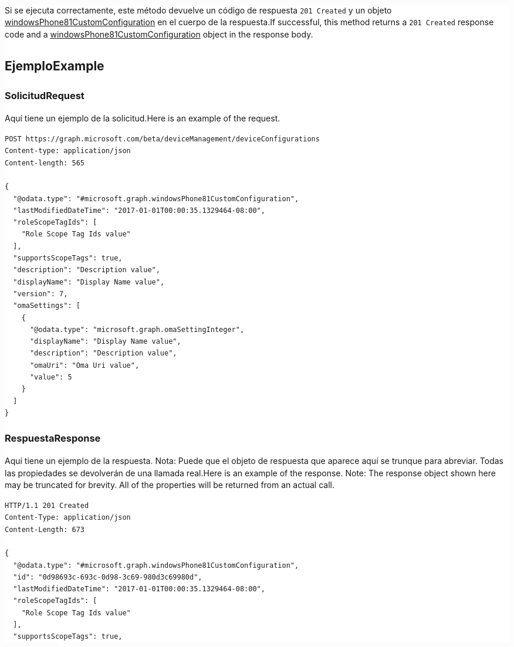 <span data-ttu-id="b6205-173">Si se ejecuta correctamente, este método devuelve un código de respuesta `201 Created` y un objeto [windowsPhone81CustomConfiguration](../resources/intune-deviceconfig-windowsphone81customconfiguration.md) en el cuerpo de la respuesta.</span><span class="sxs-lookup"><span data-stu-id="b6205-173">If successful, this method returns a `201 Created` response code and a [windowsPhone81CustomConfiguration](../resources/intune-deviceconfig-windowsphone81customconfiguration.md) object in the response body.</span></span>

## <a name="example"></a><span data-ttu-id="b6205-174">Ejemplo</span><span class="sxs-lookup"><span data-stu-id="b6205-174">Example</span></span>
### <a name="request"></a><span data-ttu-id="b6205-175">Solicitud</span><span class="sxs-lookup"><span data-stu-id="b6205-175">Request</span></span>
<span data-ttu-id="b6205-176">Aquí tiene un ejemplo de la solicitud.</span><span class="sxs-lookup"><span data-stu-id="b6205-176">Here is an example of the request.</span></span>
``` http
POST https://graph.microsoft.com/beta/deviceManagement/deviceConfigurations
Content-type: application/json
Content-length: 565

{
  "@odata.type": "#microsoft.graph.windowsPhone81CustomConfiguration",
  "lastModifiedDateTime": "2017-01-01T00:00:35.1329464-08:00",
  "roleScopeTagIds": [
    "Role Scope Tag Ids value"
  ],
  "supportsScopeTags": true,
  "description": "Description value",
  "displayName": "Display Name value",
  "version": 7,
  "omaSettings": [
    {
      "@odata.type": "microsoft.graph.omaSettingInteger",
      "displayName": "Display Name value",
      "description": "Description value",
      "omaUri": "Oma Uri value",
      "value": 5
    }
  ]
}
```

### <a name="response"></a><span data-ttu-id="b6205-177">Respuesta</span><span class="sxs-lookup"><span data-stu-id="b6205-177">Response</span></span>
<span data-ttu-id="b6205-p112">Aquí tiene un ejemplo de la respuesta. Nota: Puede que el objeto de respuesta que aparece aquí se trunque para abreviar. Todas las propiedades se devolverán de una llamada real.</span><span class="sxs-lookup"><span data-stu-id="b6205-p112">Here is an example of the response. Note: The response object shown here may be truncated for brevity. All of the properties will be returned from an actual call.</span></span>
``` http
HTTP/1.1 201 Created
Content-Type: application/json
Content-Length: 673

{
  "@odata.type": "#microsoft.graph.windowsPhone81CustomConfiguration",
  "id": "0d98693c-693c-0d98-3c69-980d3c69980d",
  "lastModifiedDateTime": "2017-01-01T00:00:35.1329464-08:00",
  "roleScopeTagIds": [
    "Role Scope Tag Ids value"
  ],
  "supportsScopeTags": true,
```